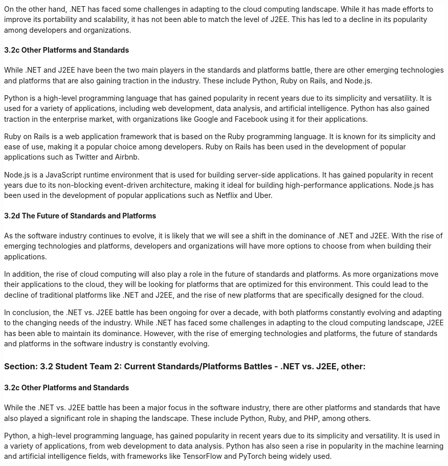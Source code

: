 On the other hand, .NET has faced some challenges in adapting to the cloud computing landscape. While it has made efforts to improve its portability and scalability, it has not been able to match the level of J2EE. This has led to a decline in its popularity among developers and organizations.

#### 3.2c Other Platforms and Standards

While .NET and J2EE have been the two main players in the standards and platforms battle, there are other emerging technologies and platforms that are also gaining traction in the industry. These include Python, Ruby on Rails, and Node.js.

Python is a high-level programming language that has gained popularity in recent years due to its simplicity and versatility. It is used for a variety of applications, including web development, data analysis, and artificial intelligence. Python has also gained traction in the enterprise market, with organizations like Google and Facebook using it for their applications.

Ruby on Rails is a web application framework that is based on the Ruby programming language. It is known for its simplicity and ease of use, making it a popular choice among developers. Ruby on Rails has been used in the development of popular applications such as Twitter and Airbnb.

Node.js is a JavaScript runtime environment that is used for building server-side applications. It has gained popularity in recent years due to its non-blocking event-driven architecture, making it ideal for building high-performance applications. Node.js has been used in the development of popular applications such as Netflix and Uber.

#### 3.2d The Future of Standards and Platforms

As the software industry continues to evolve, it is likely that we will see a shift in the dominance of .NET and J2EE. With the rise of emerging technologies and platforms, developers and organizations will have more options to choose from when building their applications.

In addition, the rise of cloud computing will also play a role in the future of standards and platforms. As more organizations move their applications to the cloud, they will be looking for platforms that are optimized for this environment. This could lead to the decline of traditional platforms like .NET and J2EE, and the rise of new platforms that are specifically designed for the cloud.

In conclusion, the .NET vs. J2EE battle has been ongoing for over a decade, with both platforms constantly evolving and adapting to the changing needs of the industry. While .NET has faced some challenges in adapting to the cloud computing landscape, J2EE has been able to maintain its dominance. However, with the rise of emerging technologies and platforms, the future of standards and platforms in the software industry is constantly evolving. 





### Section: 3.2 Student Team 2: Current Standards/Platforms Battles - .NET vs. J2EE, other:

#### 3.2c Other Platforms and Standards

While the .NET vs. J2EE battle has been a major focus in the software industry, there are other platforms and standards that have also played a significant role in shaping the landscape. These include Python, Ruby, and PHP, among others.

Python, a high-level programming language, has gained popularity in recent years due to its simplicity and versatility. It is used in a variety of applications, from web development to data analysis. Python has also seen a rise in popularity in the machine learning and artificial intelligence fields, with frameworks like TensorFlow and PyTorch being widely used.

